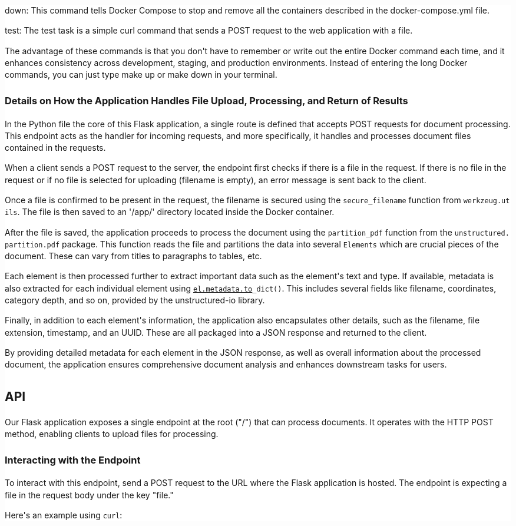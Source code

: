 down: This command tells Docker Compose to stop and remove all the containers described in the docker-compose.yml file.

test: The test task is a simple curl command that sends a POST request to the web application with a file.

The advantage of these commands is that you don't have to remember or write out the entire Docker command each time, and it enhances consistency across development, staging, and production environments. Instead of entering the long Docker commands, you can just type make up or make down in your terminal.

### Details on How the Application Handles File Upload, Processing, and Return of Results

In the Python file the core of this Flask application, a single route is defined that accepts POST requests for document processing. This endpoint acts as the handler for incoming requests, and more specifically, it handles and processes document files contained in the requests.

When a client sends a POST request to the server, the endpoint first checks if there is a file in the request. If there is no file in the request or if no file is selected for uploading (filename is empty), an error message is sent back to the client.

Once a file is confirmed to be present in the request, the filename is secured using the `secure_filename` function from `werkzeug.utils`. The file is then saved to an '/app/' directory located inside the Docker container.

After the file is saved, the application proceeds to process the document using the `partition_pdf` function from the `unstructured.partition.pdf` package. This function reads the file and partitions the data into several `Elements` which are crucial pieces of the document. These can vary from titles to paragraphs to tables, etc.

Each element is then processed further to extract important data such as the element's text and type. If available, metadata is also extracted for each individual element using [`el.metadata.to`](http://el.metadata.to)`_dict()`. This includes several fields like filename, coordinates, category depth, and so on, provided by the unstructured-io library.

Finally, in addition to each element's information, the application also encapsulates other details, such as the filename, file extension, timestamp, and an UUID. These are all packaged into a JSON response and returned to the client.

By providing detailed metadata for each element in the JSON response, as well as overall information about the processed document, the application ensures comprehensive document analysis and enhances downstream tasks for users.

## API

Our Flask application exposes a single endpoint at the root ("/") that can process documents. It operates with the HTTP POST method, enabling clients to upload files for processing.

### Interacting with the Endpoint

To interact with this endpoint, send a POST request to the URL where the Flask application is hosted. The endpoint is expecting a file in the request body under the key "file."

Here's an example using `curl`:
